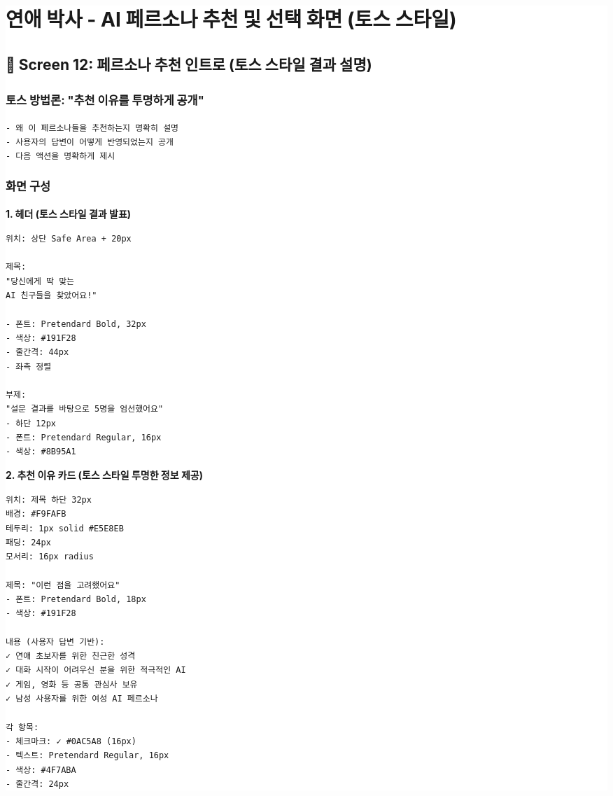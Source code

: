 # 연애 박사 - AI 페르소나 추천 및 선택 화면 (토스 스타일)

## 📱 **Screen 12: 페르소나 추천 인트로 (토스 스타일 결과 설명)**

### **토스 방법론: "추천 이유를 투명하게 공개"**
```
- 왜 이 페르소나들을 추천하는지 명확히 설명
- 사용자의 답변이 어떻게 반영되었는지 공개
- 다음 액션을 명확하게 제시
```

### **화면 구성**

**1. 헤더 (토스 스타일 결과 발표)**
```
위치: 상단 Safe Area + 20px

제목:
"당신에게 딱 맞는
AI 친구들을 찾았어요!"

- 폰트: Pretendard Bold, 32px
- 색상: #191F28
- 줄간격: 44px
- 좌측 정렬

부제:
"설문 결과를 바탕으로 5명을 엄선했어요"
- 하단 12px
- 폰트: Pretendard Regular, 16px
- 색상: #8B95A1
```

**2. 추천 이유 카드 (토스 스타일 투명한 정보 제공)**
```
위치: 제목 하단 32px
배경: #F9FAFB
테두리: 1px solid #E5E8EB
패딩: 24px
모서리: 16px radius

제목: "이런 점을 고려했어요"
- 폰트: Pretendard Bold, 18px
- 색상: #191F28

내용 (사용자 답변 기반):
✓ 연애 초보자를 위한 친근한 성격
✓ 대화 시작이 어려우신 분을 위한 적극적인 AI
✓ 게임, 영화 등 공통 관심사 보유
✓ 남성 사용자를 위한 여성 AI 페르소나

각 항목:
- 체크마크: ✓ #0AC5A8 (16px)
- 텍스트: Pretendard Regular, 16px
- 색상: #4F7ABA
- 줄간격: 24px
```
